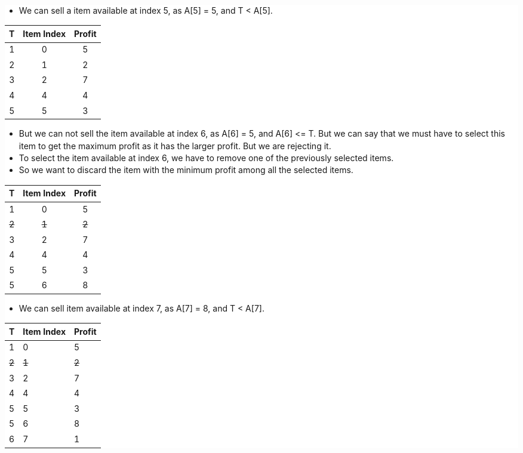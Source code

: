 - We can sell a item available at index 5, as A[5] = 5, and T < A[5].


|  T  | Item Index | Profit |
|:---:|:---------:|:------:|
|  1  |     0     |   5    |
|  2  |     1     |   2    |
|  3  |     2     |   7    |
|  4  |     4     |   4    |
|  5  |     5     |   3    |

- But we can not sell the item available at index 6, as A[6] = 5, and A[6] <= T. But we can say that we must have to select this item to get the maximum profit as it has the larger profit. But we are rejecting it.
- To select the item available at index 6, we have to remove one of the previously selected items.
- So we want to discard the item with the minimum profit among all the selected items.


|   T   | Item Index | Profit |
|:-----:|:---------:|:------:|
|   1   |     0     |   5    |
| ~~2~~ |   ~~1~~   | ~~2~~  |
|   3   |     2     |   7    |
|   4   |     4     |   4    |
|   5   |     5     |   3    |
|   5   |     6     |   8    |



- We can sell item available at index 7, as A[7] = 8, and T < A[7].


|T|Item Index|Profit|
|-|-|-|
|1|0|5|
|~~2~~|~~1~~|~~2~~|
|3|2|7|
|4|4|4|
|5|5|3|
|5|6|8|
|6|7|1|
